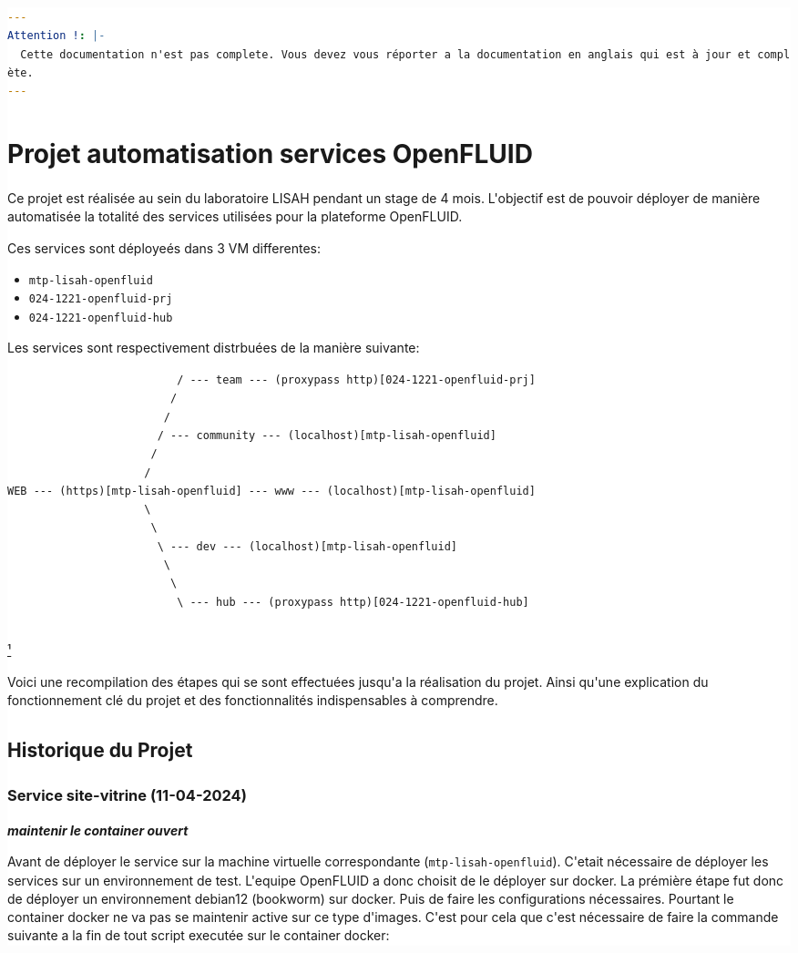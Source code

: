 ```yaml
---
Attention !: |-
  Cette documentation n'est pas complete. Vous devez vous réporter a la documentation en anglais qui est à jour et complète. 
---
```



# Projet automatisation services OpenFLUID 

Ce projet est réalisée au sein du laboratoire LISAH pendant un stage de 4 mois. L'objectif est de pouvoir déployer de manière automatisée la totalité des services utilisées pour la plateforme OpenFLUID.

Ces services sont déployeés dans 3 VM differentes:
-  `mtp-lisah-openfluid`
-  `024-1221-openfluid-prj`
-  `024-1221-openfluid-hub` 

Les services sont respectivement distrbuées de la manière suivante:

<pre><code class="language-text hljs plaintext">                          / --- team --- (proxypass http)[024-1221-openfluid-prj]
                         /
                        /
                       / --- community --- (localhost)[mtp-lisah-openfluid]
                      /
                     /
WEB --- (https)[mtp-lisah-openfluid] --- www --- (localhost)[mtp-lisah-openfluid]
                     \
                      \
                       \ --- dev --- (localhost)[mtp-lisah-openfluid]              
                        \
                         \
                          \ --- hub --- (proxypass http)[024-1221-openfluid-hub]

</code></pre> 
[¹]

Voici une recompilation des étapes qui se sont effectuées jusqu'a la réalisation du projet. Ainsi qu'une explication du fonctionnement clé du projet et des fonctionnalités indispensables à comprendre.


## Historique du Projet
### Service site-vitrine (11-04-2024)
***maintenir le container ouvert***

Avant de déployer le service sur la machine virtuelle correspondante (`mtp-lisah-openfluid`). C'etait nécessaire de déployer les services sur un environnement de test. L'equipe OpenFLUID a donc choisit de le déployer sur docker. La prémière étape fut donc de déployer un environnement debian12 (bookworm) sur docker. Puis de faire les configurations nécessaires. Pourtant le container docker ne va pas se maintenir active sur ce type d'images. C'est pour cela que c'est nécessaire de faire la commande suivante a la fin de tout script executée sur le container docker:


[¹]: doc.interne.OpenFLUID
[²]: https://docs.ansible.com/ansible/latest/collections/community/docker/docker_containers_inventory.html#ansible-collections-community-docker-docker-containers-inventory
[³]: https://docs.ansible.com/ansible/latest/collections/cisco/ios/index.html
[⁴]: https://docs.ansible.com/ansible/latest/collections/community/docker/index.html
[⁵]: https://docs.ansible.com/ansible/latest/reference_appendices/interpreter_discovery.html
[⁶]: https://askubuntu.com/questions/678915/whats-the-difference-between-and-in-bash
[⁷]: https://github.com/niieani/bash-oo-framework